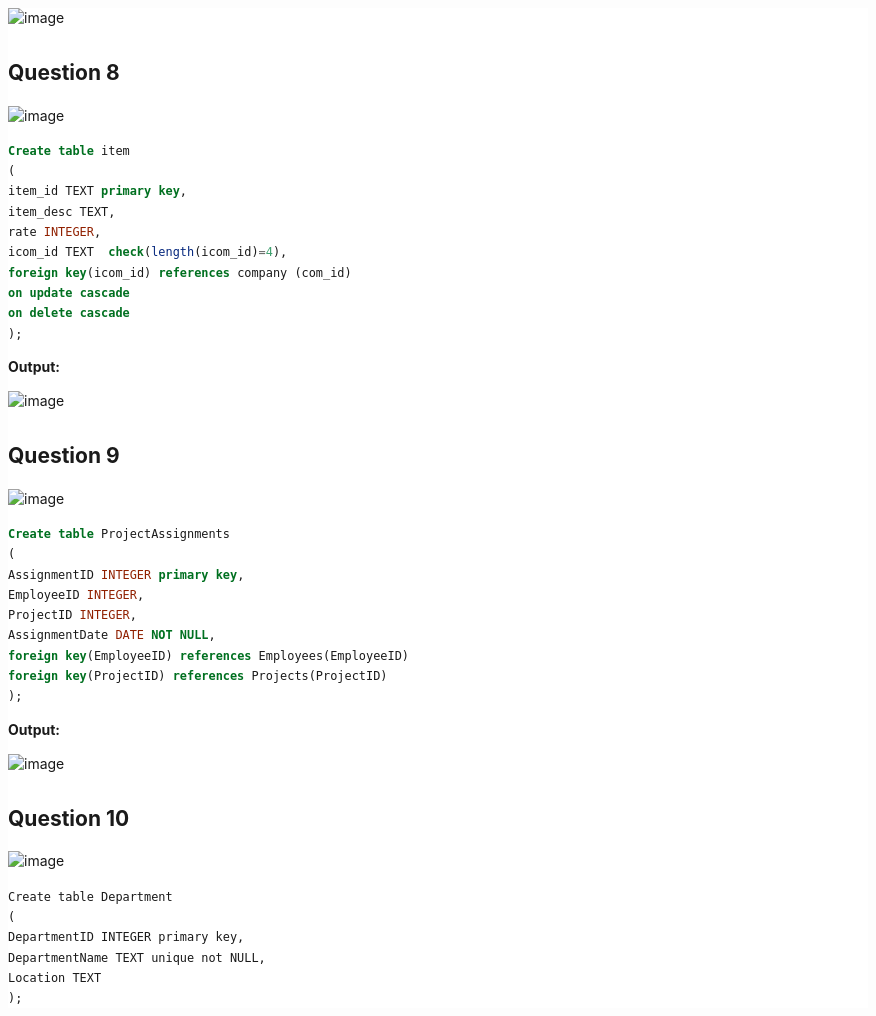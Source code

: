 <img width="1177" height="282" alt="image" src="https://github.com/user-attachments/assets/15434ae9-3e48-4185-b0c5-57f014a6336f" />


**Question 8**
---
<img width="1047" height="466" alt="image" src="https://github.com/user-attachments/assets/93645aa8-e235-451d-a9ac-aec03ca4a4ec" />


```sql
Create table item 
(
item_id TEXT primary key,
item_desc TEXT,
rate INTEGER,
icom_id TEXT  check(length(icom_id)=4),
foreign key(icom_id) references company (com_id)
on update cascade
on delete cascade
);
```

**Output:**

<img width="1196" height="363" alt="image" src="https://github.com/user-attachments/assets/70212230-542c-4dfb-93fa-46032aeb0ce9" />


**Question 9**
---
<img width="1224" height="363" alt="image" src="https://github.com/user-attachments/assets/e5388ace-4f82-40e8-9299-67a14abdb3e7" />


```sql
Create table ProjectAssignments
(
AssignmentID INTEGER primary key,
EmployeeID INTEGER,
ProjectID INTEGER,
AssignmentDate DATE NOT NULL,
foreign key(EmployeeID) references Employees(EmployeeID)
foreign key(ProjectID) references Projects(ProjectID)
);
```

**Output:**

<img width="1030" height="245" alt="image" src="https://github.com/user-attachments/assets/242e4c21-7a74-4fdd-9ab5-37a853953416" />


**Question 10**
---
<img width="1223" height="396" alt="image" src="https://github.com/user-attachments/assets/ad93caa4-0abb-43cd-95e3-c8fbd0b84d57" />


```sql--
Create table Department
(
DepartmentID INTEGER primary key,
DepartmentName TEXT unique not NULL,
Location TEXT
);
```
